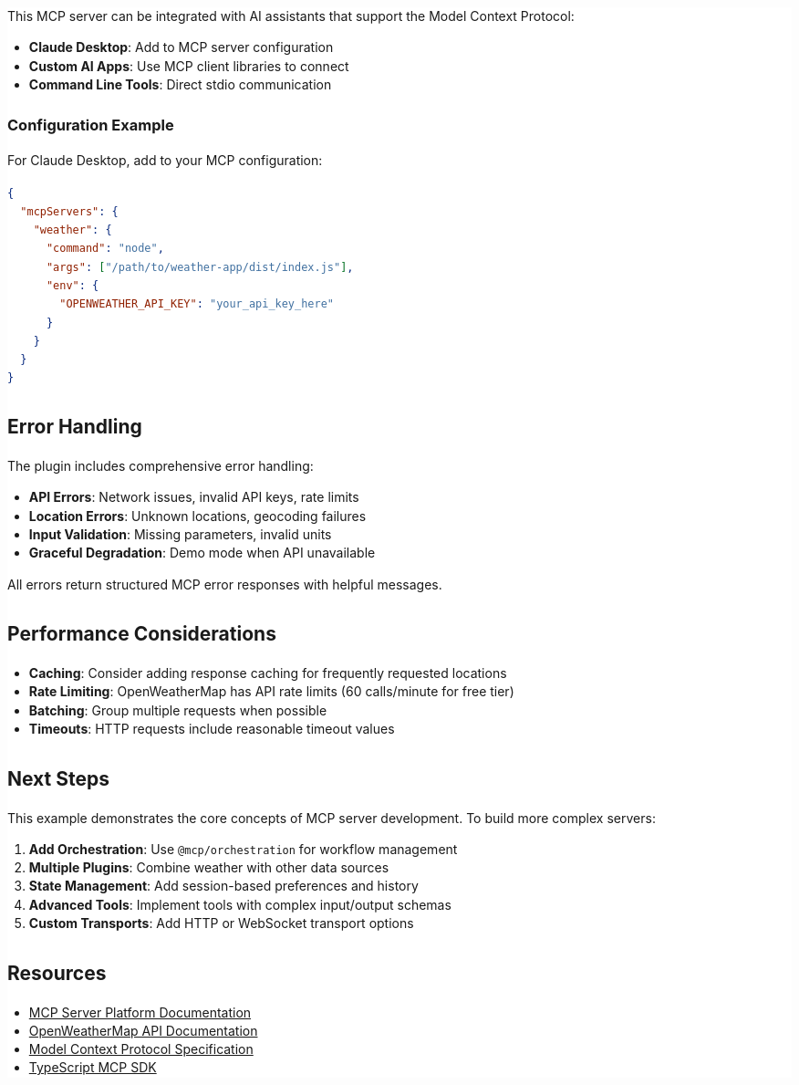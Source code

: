 This MCP server can be integrated with AI assistants that support the Model Context Protocol:

- **Claude Desktop**: Add to MCP server configuration
- **Custom AI Apps**: Use MCP client libraries to connect
- **Command Line Tools**: Direct stdio communication

### Configuration Example

For Claude Desktop, add to your MCP configuration:

```json
{
  "mcpServers": {
    "weather": {
      "command": "node",
      "args": ["/path/to/weather-app/dist/index.js"],
      "env": {
        "OPENWEATHER_API_KEY": "your_api_key_here"
      }
    }
  }
}
```

## Error Handling

The plugin includes comprehensive error handling:

- **API Errors**: Network issues, invalid API keys, rate limits
- **Location Errors**: Unknown locations, geocoding failures  
- **Input Validation**: Missing parameters, invalid units
- **Graceful Degradation**: Demo mode when API unavailable

All errors return structured MCP error responses with helpful messages.

## Performance Considerations

- **Caching**: Consider adding response caching for frequently requested locations
- **Rate Limiting**: OpenWeatherMap has API rate limits (60 calls/minute for free tier)
- **Batching**: Group multiple requests when possible
- **Timeouts**: HTTP requests include reasonable timeout values

## Next Steps

This example demonstrates the core concepts of MCP server development. To build more complex servers:

1. **Add Orchestration**: Use `@mcp/orchestration` for workflow management
2. **Multiple Plugins**: Combine weather with other data sources
3. **State Management**: Add session-based preferences and history
4. **Advanced Tools**: Implement tools with complex input/output schemas
5. **Custom Transports**: Add HTTP or WebSocket transport options

## Resources

- [MCP Server Platform Documentation](../../README.md)
- [OpenWeatherMap API Documentation](https://openweathermap.org/api)
- [Model Context Protocol Specification](https://modelcontextprotocol.io/)
- [TypeScript MCP SDK](https://github.com/modelcontextprotocol/typescript-sdk)